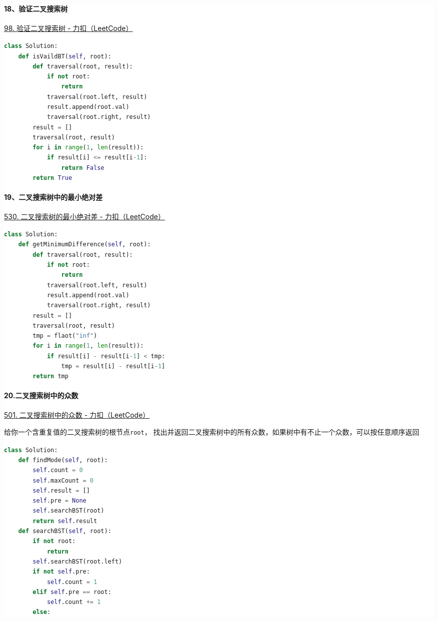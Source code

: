 
#### 18、验证二叉搜索树

[98. 验证二叉搜索树 - 力扣（LeetCode）](https://leetcode.cn/problems/validate-binary-search-tree/)

```python
class Solution:
    def isVaildBT(self, root):
        def traversal(root, result):
            if not root:
                return 
            traversal(root.left, result)
            result.append(root.val)
            traversal(root.right, result)
        result = []
        traversal(root, result)
        for i in range(1, len(result)):
            if result[i] <= result[i-1]:
                return False
        return True
```

#### 19、二叉搜索树中的最小绝对差

[530. 二叉搜索树的最小绝对差 - 力扣（LeetCode）](https://leetcode.cn/problems/minimum-absolute-difference-in-bst/)

```python
class Solution:
    def getMinimumDifference(self, root):
        def traversal(root, result):
            if not root:
                return 
            traversal(root.left, result)
            result.append(root.val)
            traversal(root.right, result)
        result = []
        traversal(root, result)
        tmp = flaot("inf")
        for i in range(1, len(result)):
            if result[i] - result[i-1] < tmp:
                tmp = result[i] - result[i-1]
        return tmp
```

#### 20.二叉搜索树中的众数

[501. 二叉搜索树中的众数 - 力扣（LeetCode）](https://leetcode.cn/problems/find-mode-in-binary-search-tree/)

给你一个含重复值的二叉搜索树的根节点`root`， 找出并返回二叉搜索树中的所有众数，如果树中有不止一个众数，可以按任意顺序返回

```python
class Solution:
    def findMode(self, root):
        self.count = 0
        self.maxCount = 0
        self.result = []
        self.pre = None
        self.searchBST(root)
        return self.result
    def searchBST(self, root):
        if not root:
            return 
        self.searchBST(root.left)
        if not self.pre:
            self.count = 1
        elif self.pre == root:
            self.count += 1
        else:
```